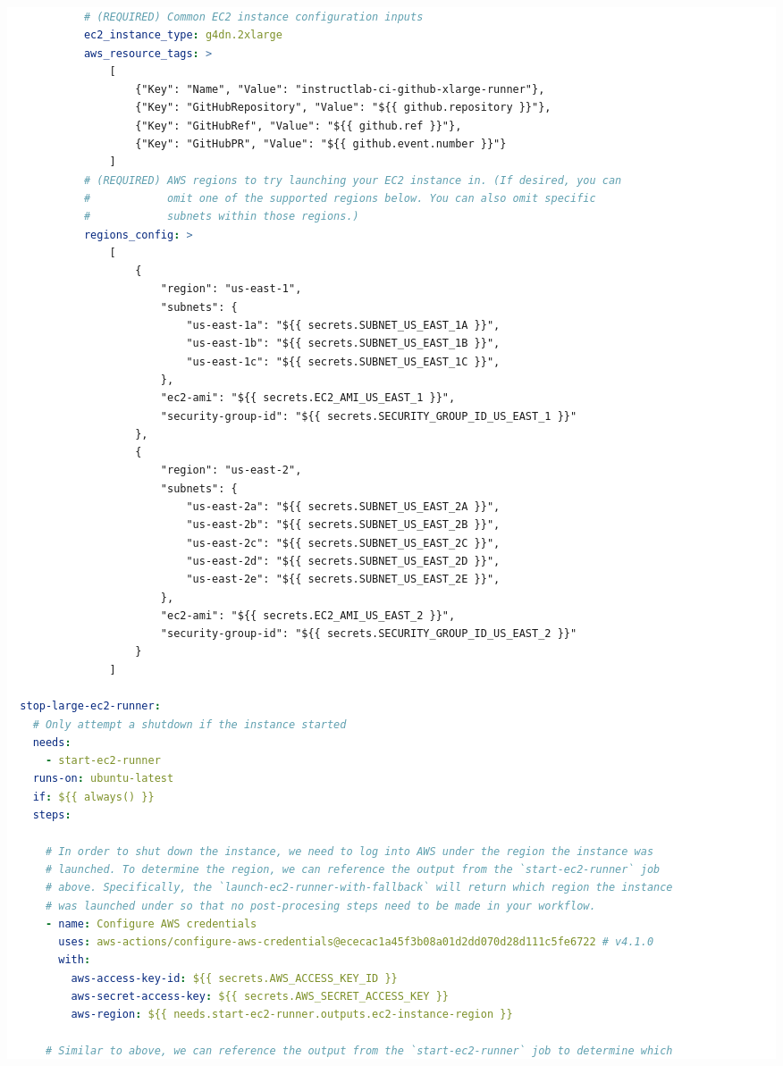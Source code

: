 ```yaml
            # (REQUIRED) Common EC2 instance configuration inputs
            ec2_instance_type: g4dn.2xlarge
            aws_resource_tags: >
                [
                    {"Key": "Name", "Value": "instructlab-ci-github-xlarge-runner"},
                    {"Key": "GitHubRepository", "Value": "${{ github.repository }}"},
                    {"Key": "GitHubRef", "Value": "${{ github.ref }}"},
                    {"Key": "GitHubPR", "Value": "${{ github.event.number }}"}
                ]
            # (REQUIRED) AWS regions to try launching your EC2 instance in. (If desired, you can
            #            omit one of the supported regions below. You can also omit specific
            #            subnets within those regions.)
            regions_config: >
                [
                    {
                        "region": "us-east-1",
                        "subnets": {
                            "us-east-1a": "${{ secrets.SUBNET_US_EAST_1A }}",
                            "us-east-1b": "${{ secrets.SUBNET_US_EAST_1B }}",
                            "us-east-1c": "${{ secrets.SUBNET_US_EAST_1C }}",
                        },
                        "ec2-ami": "${{ secrets.EC2_AMI_US_EAST_1 }}",
                        "security-group-id": "${{ secrets.SECURITY_GROUP_ID_US_EAST_1 }}"
                    },
                    {
                        "region": "us-east-2",
                        "subnets": {
                            "us-east-2a": "${{ secrets.SUBNET_US_EAST_2A }}",
                            "us-east-2b": "${{ secrets.SUBNET_US_EAST_2B }}",
                            "us-east-2c": "${{ secrets.SUBNET_US_EAST_2C }}",
                            "us-east-2d": "${{ secrets.SUBNET_US_EAST_2D }}",
                            "us-east-2e": "${{ secrets.SUBNET_US_EAST_2E }}",
                        },
                        "ec2-ami": "${{ secrets.EC2_AMI_US_EAST_2 }}",
                        "security-group-id": "${{ secrets.SECURITY_GROUP_ID_US_EAST_2 }}"
                    }
                ]

  stop-large-ec2-runner:
    # Only attempt a shutdown if the instance started
    needs:
      - start-ec2-runner
    runs-on: ubuntu-latest
    if: ${{ always() }}
    steps:

      # In order to shut down the instance, we need to log into AWS under the region the instance was
      # launched. To determine the region, we can reference the output from the `start-ec2-runner` job
      # above. Specifically, the `launch-ec2-runner-with-fallback` will return which region the instance
      # was launched under so that no post-procesing steps need to be made in your workflow.
      - name: Configure AWS credentials
        uses: aws-actions/configure-aws-credentials@ececac1a45f3b08a01d2dd070d28d111c5fe6722 # v4.1.0
        with:
          aws-access-key-id: ${{ secrets.AWS_ACCESS_KEY_ID }}
          aws-secret-access-key: ${{ secrets.AWS_SECRET_ACCESS_KEY }}
          aws-region: ${{ needs.start-ec2-runner.outputs.ec2-instance-region }}

      # Similar to above, we can reference the output from the `start-ec2-runner` job to determine which
```